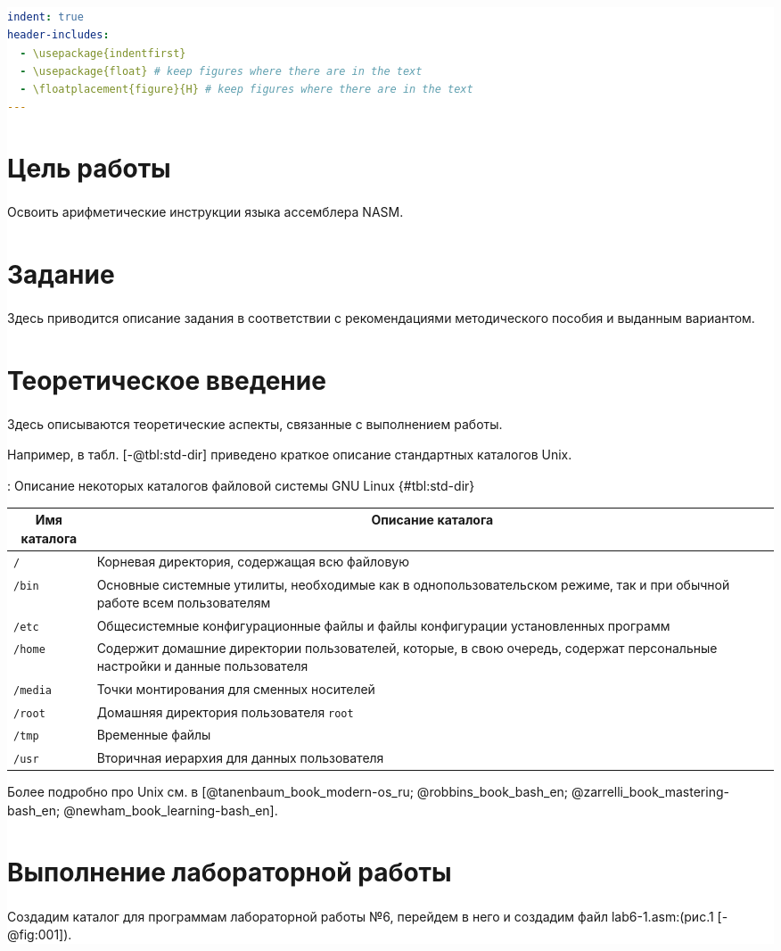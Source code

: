 ```yaml
indent: true
header-includes:
  - \usepackage{indentfirst}
  - \usepackage{float} # keep figures where there are in the text
  - \floatplacement{figure}{H} # keep figures where there are in the text
---
```


# Цель работы

Освоить арифметические инструкции языка ассемблера NASM.

# Задание

Здесь приводится описание задания в соответствии с рекомендациями
методического пособия и выданным вариантом.

# Теоретическое введение

Здесь описываются теоретические аспекты, связанные с выполнением работы.

Например, в табл. [-@tbl:std-dir] приведено краткое описание стандартных каталогов Unix.

: Описание некоторых каталогов файловой системы GNU Linux {#tbl:std-dir}

| Имя каталога | Описание каталога                                                                                                          |
|--------------|----------------------------------------------------------------------------------------------------------------------------|
| `/`          | Корневая директория, содержащая всю файловую                                                                               |
| `/bin `      | Основные системные утилиты, необходимые как в однопользовательском режиме, так и при обычной работе всем пользователям     |
| `/etc`       | Общесистемные конфигурационные файлы и файлы конфигурации установленных программ                                           |
| `/home`      | Содержит домашние директории пользователей, которые, в свою очередь, содержат персональные настройки и данные пользователя |
| `/media`     | Точки монтирования для сменных носителей                                                                                   |
| `/root`      | Домашняя директория пользователя  `root`                                                                                   |
| `/tmp`       | Временные файлы                                                                                                            |
| `/usr`       | Вторичная иерархия для данных пользователя                                                                                 |

Более подробно про Unix см. в [@tanenbaum_book_modern-os_ru; @robbins_book_bash_en; @zarrelli_book_mastering-bash_en; @newham_book_learning-bash_en].

# Выполнение лабораторной работы

Создадим каталог для программам лабораторной работы №6, перейдем в него и создадим файл lab6-1.asm:(рис.1 [-@fig:001]).
